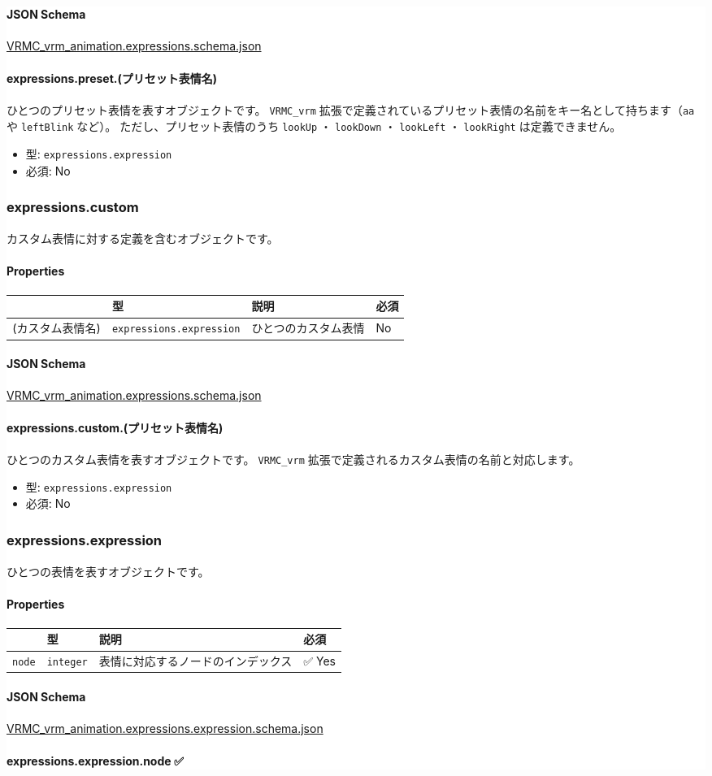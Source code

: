 #### JSON Schema

[VRMC_vrm_animation.expressions.schema.json](schema/VRMC_vrm_animation.expressions.schema.json)

#### expressions.preset.(プリセット表情名)

ひとつのプリセット表情を表すオブジェクトです。
`VRMC_vrm` 拡張で定義されているプリセット表情の名前をキー名として持ちます（`aa` や `leftBlink` など）。
ただし、プリセット表情のうち `lookUp` ・ `lookDown` ・ `lookLeft` ・ `lookRight` は定義できません。

- 型: `expressions.expression`
- 必須: No

### expressions.custom

カスタム表情に対する定義を含むオブジェクトです。

#### Properties

||型|説明|必須|
|:-|:-|:-|:-|
|(カスタム表情名)|`expressions.expression`|ひとつのカスタム表情|No|

#### JSON Schema

[VRMC_vrm_animation.expressions.schema.json](schema/VRMC_vrm_animation.expressions.schema.json)

#### expressions.custom.(プリセット表情名)

ひとつのカスタム表情を表すオブジェクトです。
`VRMC_vrm` 拡張で定義されるカスタム表情の名前と対応します。

- 型: `expressions.expression`
- 必須: No

### expressions.expression

ひとつの表情を表すオブジェクトです。

#### Properties

||型|説明|必須|
|:-|:-|:-|:-|
|`node`|`integer`|表情に対応するノードのインデックス|✅ Yes|

#### JSON Schema

[VRMC_vrm_animation.expressions.expression.schema.json](schema/VRMC_vrm_animation.expressions.expression.schema.json)

#### expressions.expression.node ✅

